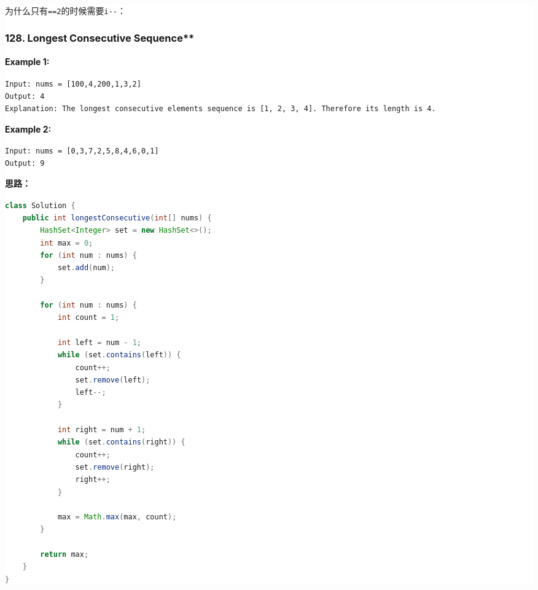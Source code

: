 为什么只有`==2`的时候需要`i--`：

<video src="/Users/samuel/Desktop/LeetCode_Notes/videos/RPReplay_Final1696553494.MP4"></video>

### 128. Longest Consecutive Sequence**

**Example 1:**

```
Input: nums = [100,4,200,1,3,2]
Output: 4
Explanation: The longest consecutive elements sequence is [1, 2, 3, 4]. Therefore its length is 4.
```

**Example 2:**

```
Input: nums = [0,3,7,2,5,8,4,6,0,1]
Output: 9
```

**思路：**

<video src="/Users/samuel/Desktop/LeetCode_Notes/videos/RPReplay_Final1696557954.MP4"></video>

```java
class Solution {
    public int longestConsecutive(int[] nums) {
        HashSet<Integer> set = new HashSet<>();
        int max = 0;
        for (int num : nums) {
            set.add(num);
        }

        for (int num : nums) {
            int count = 1;

            int left = num - 1;
            while (set.contains(left)) {
                count++;
                set.remove(left);
                left--;
            }

            int right = num + 1;
            while (set.contains(right)) {
                count++;
                set.remove(right);
                right++;
            }

            max = Math.max(max, count);
        }

        return max;
    }
}
```
